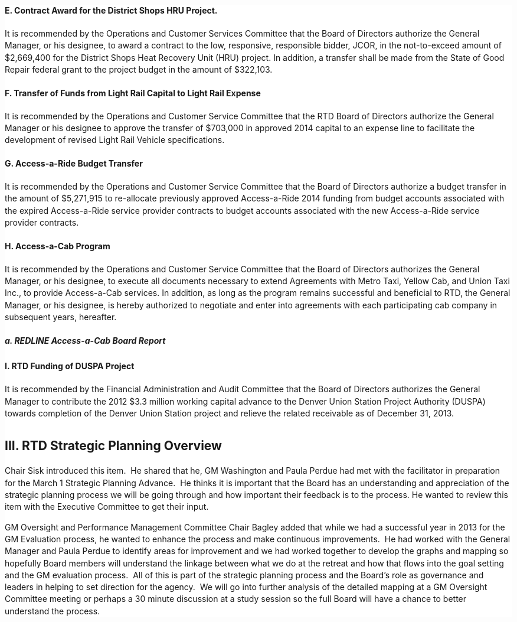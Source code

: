 #### E. Contract Award for the District Shops HRU Project.

It is recommended by the Operations and Customer Services Committee that the Board of Directors authorize the General Manager, or his designee, to award a contract to the low, responsive, responsible bidder, JCOR, in the not-to-exceed amount of $2,669,400 for the District Shops Heat Recovery Unit (HRU) project. In addition, a transfer shall be made from the State of Good Repair federal grant to the project budget in the amount of $322,103.

#### F. Transfer of Funds from Light Rail Capital to Light Rail Expense

It is recommended by the Operations and Customer Service Committee that the RTD Board of Directors authorize the General Manager or his designee to approve the transfer of $703,000 in approved 2014 capital to an expense line to facilitate the development of revised Light Rail Vehicle specifications.

#### G. Access-a-Ride Budget Transfer

It is recommended by the Operations and Customer Service Committee that the Board of Directors authorize a budget transfer in the amount of $5,271,915 to re-allocate previously approved Access-a-Ride 2014 funding from budget accounts associated with the expired Access-a-Ride service provider contracts to budget accounts associated with the new Access-a-Ride service provider contracts.

#### H. Access-a-Cab Program

It is recommended by the Operations and Customer Service Committee that the Board of Directors authorizes the General Manager, or his designee, to execute all documents necessary to extend Agreements with Metro Taxi, Yellow Cab, and Union Taxi Inc., to provide Access-a-Cab services. In addition, as long as the program remains successful and beneficial to RTD, the General Manager, or his designee, is hereby authorized to negotiate and enter into agreements with each participating cab company in subsequent years, hereafter.

##### a. REDLINE Access-a-Cab Board Report

#### I. RTD Funding of DUSPA Project

It is recommended by the Financial Administration and Audit Committee that the Board of Directors authorizes the General Manager to contribute the 2012 $3.3 million working capital advance to the Denver Union Station Project Authority (DUSPA) towards completion of the Denver Union Station project and relieve the related receivable as of December 31, 2013.

## III. RTD Strategic Planning Overview

Chair Sisk introduced this item.  He shared that he, GM Washington and Paula Perdue had met with the facilitator in preparation for the March 1 Strategic Planning Advance.  He thinks it is important that the Board has an understanding and appreciation of the strategic planning process we will be going through and how important their feedback is to the process. He wanted to review this item with the Executive Committee to get their input.

GM Oversight and Performance Management Committee Chair Bagley added that while we had a successful year in 2013 for the GM Evaluation process, he wanted to enhance the process and make continuous improvements.  He had worked with the General Manager and Paula Perdue to identify areas for improvement and we had worked together to develop the graphs and mapping so hopefully Board members will understand the linkage between what we do at the retreat and how that flows into the goal setting and the GM evaluation process.  All of this is part of the strategic planning process and the Board’s role as governance and leaders in helping to set direction for the agency.  We will go into further analysis of the detailed mapping at a GM Oversight Committee meeting or perhaps a 30 minute discussion at a study session so the full Board will have a chance to better understand the process.
